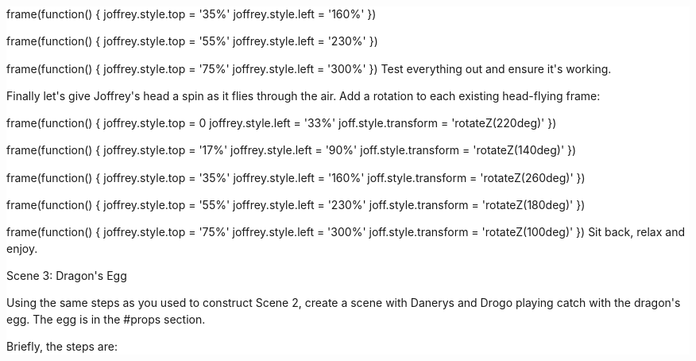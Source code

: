 frame(function() {
  joffrey.style.top = '35%'
  joffrey.style.left = '160%'
})

frame(function() {
  joffrey.style.top = '55%'
  joffrey.style.left = '230%'
})

frame(function() {
  joffrey.style.top = '75%'
  joffrey.style.left = '300%'
})
Test everything out and ensure it's working.

Finally let's give Joffrey's head a spin as it flies through the air. Add a rotation to each existing head-flying frame:

frame(function() {
  joffrey.style.top = 0
  joffrey.style.left = '33%'
  joff.style.transform = 'rotateZ(220deg)'
})

frame(function() {
  joffrey.style.top = '17%'
  joffrey.style.left = '90%'
  joff.style.transform = 'rotateZ(140deg)'
})

frame(function() {
  joffrey.style.top = '35%'
  joffrey.style.left = '160%'
  joff.style.transform = 'rotateZ(260deg)'
})

frame(function() {
  joffrey.style.top = '55%'
  joffrey.style.left = '230%'
  joff.style.transform = 'rotateZ(180deg)'
})

frame(function() {
  joffrey.style.top = '75%'
  joffrey.style.left = '300%'
  joff.style.transform = 'rotateZ(100deg)'
})
Sit back, relax and enjoy.

Scene 3: Dragon's Egg

Using the same steps as you used to construct Scene 2, create a scene with Danerys and Drogo playing catch with the dragon's egg. The egg is in the #props section.

Briefly, the steps are:
